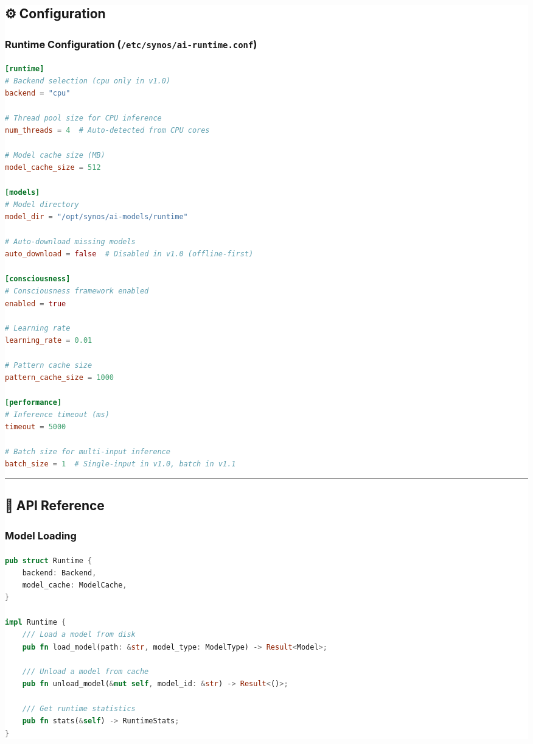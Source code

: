 
## ⚙️ Configuration

### Runtime Configuration (`/etc/synos/ai-runtime.conf`)

```toml
[runtime]
# Backend selection (cpu only in v1.0)
backend = "cpu"

# Thread pool size for CPU inference
num_threads = 4  # Auto-detected from CPU cores

# Model cache size (MB)
model_cache_size = 512

[models]
# Model directory
model_dir = "/opt/synos/ai-models/runtime"

# Auto-download missing models
auto_download = false  # Disabled in v1.0 (offline-first)

[consciousness]
# Consciousness framework enabled
enabled = true

# Learning rate
learning_rate = 0.01

# Pattern cache size
pattern_cache_size = 1000

[performance]
# Inference timeout (ms)
timeout = 5000

# Batch size for multi-input inference
batch_size = 1  # Single-input in v1.0, batch in v1.1
```

---

## 🔧 API Reference

### Model Loading

```rust
pub struct Runtime {
    backend: Backend,
    model_cache: ModelCache,
}

impl Runtime {
    /// Load a model from disk
    pub fn load_model(path: &str, model_type: ModelType) -> Result<Model>;

    /// Unload a model from cache
    pub fn unload_model(&mut self, model_id: &str) -> Result<()>;

    /// Get runtime statistics
    pub fn stats(&self) -> RuntimeStats;
}
```